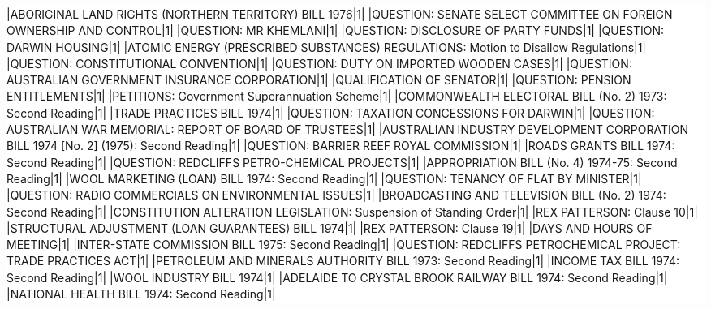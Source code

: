 |ABORIGINAL LAND RIGHTS (NORTHERN TERRITORY) BILL 1976|1|
|QUESTION: SENATE SELECT COMMITTEE ON FOREIGN OWNERSHIP AND CONTROL|1|
|QUESTION: MR KHEMLANI|1|
|QUESTION: DISCLOSURE OF PARTY FUNDS|1|
|QUESTION: DARWIN HOUSING|1|
|ATOMIC ENERGY (PRESCRIBED SUBSTANCES) REGULATIONS: Motion to Disallow Regulations|1|
|QUESTION: CONSTITUTIONAL CONVENTION|1|
|QUESTION: DUTY ON IMPORTED WOODEN CASES|1|
|QUESTION: AUSTRALIAN GOVERNMENT INSURANCE CORPORATION|1|
|QUALIFICATION OF SENATOR|1|
|QUESTION: PENSION ENTITLEMENTS|1|
|PETITIONS: Government Superannuation Scheme|1|
|COMMONWEALTH ELECTORAL BILL (No. 2) 1973: Second Reading|1|
|TRADE PRACTICES BILL 1974|1|
|QUESTION: TAXATION CONCESSIONS FOR DARWIN|1|
|QUESTION: AUSTRALIAN WAR MEMORIAL: REPORT OF BOARD OF TRUSTEES|1|
|AUSTRALIAN INDUSTRY DEVELOPMENT CORPORATION BILL 1974 [No. 2] (1975): Second Reading|1|
|QUESTION: BARRIER REEF ROYAL COMMISSION|1|
|ROADS GRANTS BILL 1974: Second Reading|1|
|QUESTION: REDCLIFFS PETRO-CHEMICAL PROJECTS|1|
|APPROPRIATION BILL (No. 4) 1974-75: Second Reading|1|
|WOOL MARKETING (LOAN) BILL 1974: Second Reading|1|
|QUESTION: TENANCY OF FLAT BY MINISTER|1|
|QUESTION: RADIO COMMERCIALS ON ENVIRONMENTAL ISSUES|1|
|BROADCASTING AND TELEVISION BILL (No. 2) 1974: Second Reading|1|
|CONSTITUTION ALTERATION LEGISLATION: Suspension of Standing Order|1|
|REX PATTERSON: Clause 10|1|
|STRUCTURAL ADJUSTMENT (LOAN GUARANTEES) BILL 1974|1|
|REX PATTERSON: Clause 19|1|
|DAYS AND HOURS OF MEETING|1|
|INTER-STATE COMMISSION BILL 1975: Second Reading|1|
|QUESTION: REDCLIFFS PETROCHEMICAL PROJECT: TRADE PRACTICES ACT|1|
|PETROLEUM AND MINERALS AUTHORITY BILL 1973: Second Reading|1|
|INCOME TAX BILL 1974: Second Reading|1|
|WOOL INDUSTRY BILL 1974|1|
|ADELAIDE TO CRYSTAL BROOK RAILWAY BILL 1974: Second Reading|1|
|NATIONAL HEALTH BILL 1974: Second Reading|1|